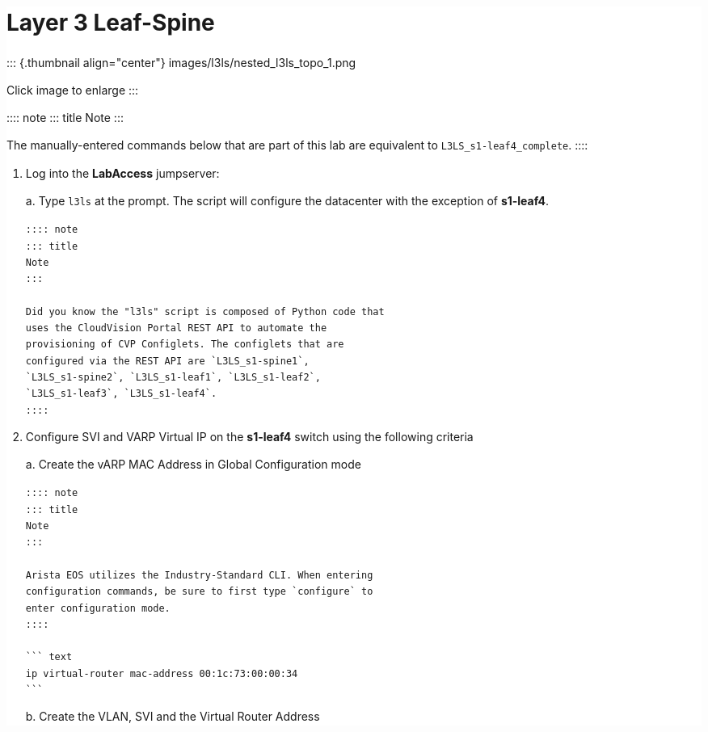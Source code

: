 # Layer 3 Leaf-Spine

::: {.thumbnail align="center"}
images/l3ls/nested_l3ls_topo_1.png

Click image to enlarge
:::

:::: note
::: title
Note
:::

The manually-entered commands below that are part of this lab are
equivalent to `L3LS_s1-leaf4_complete`.
::::

1.  Log into the **LabAccess** jumpserver:

    a.  Type `l3ls` at the prompt. The script will configure the
        datacenter with the exception of **s1-leaf4**.

        :::: note
        ::: title
        Note
        :::

        Did you know the "l3ls" script is composed of Python code that
        uses the CloudVision Portal REST API to automate the
        provisioning of CVP Configlets. The configlets that are
        configured via the REST API are `L3LS_s1-spine1`,
        `L3LS_s1-spine2`, `L3LS_s1-leaf1`, `L3LS_s1-leaf2`,
        `L3LS_s1-leaf3`, `L3LS_s1-leaf4`.
        ::::

2.  Configure SVI and VARP Virtual IP on the **s1-leaf4** switch using
    the following criteria

    a.  Create the vARP MAC Address in Global Configuration mode

        :::: note
        ::: title
        Note
        :::

        Arista EOS utilizes the Industry-Standard CLI. When entering
        configuration commands, be sure to first type `configure` to
        enter configuration mode.
        ::::

        ``` text
        ip virtual-router mac-address 00:1c:73:00:00:34
        ```

    b.  Create the VLAN, SVI and the Virtual Router Address
